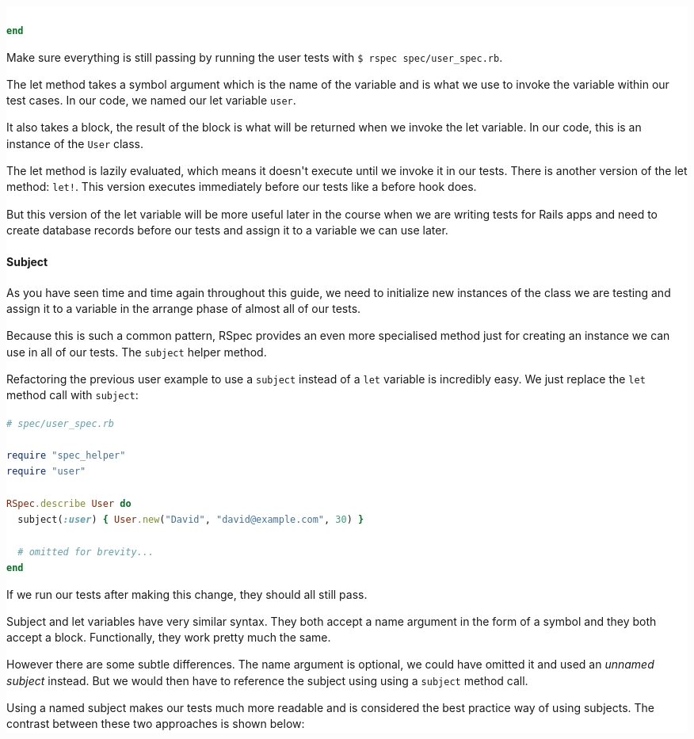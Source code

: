 ```ruby

end
```

Make sure everything is still passing by running the user tests with `$ rspec spec/user_spec.rb`.

The let method takes a symbol argument which is the name of the variable and is what we use to invoke the variable within our test cases. In our code, we named our let variable `user`.

It also takes a block, the result of the block is what will be returned when we invoke the let variable. In our code, this is an instance of the `User` class.

The let method is lazily evaluated, which means it doesn't execute until we invoke it in our tests. There is another version of the let method: `let!`. This version executes immediately before our tests like a before hook does.

But this version of the let variable will be more useful later in the course when we are writing tests for Rails apps and need to create database records before our tests and assign it to a variable we can use later.

#### Subject

As you have seen time and time again throughout this guide, we need to initialize new instances of the class we are testing and assign it to a variable in the arrange phase of almost all of our tests.

Because this is such a common pattern, RSpec provides an even more specialised method just for creating an instance we can use in all of our tests. The `subject` helper method.

Refactoring the previous user example to use a `subject` instead of a `let` variable is incredibly easy. We just replace the `let` method call with `subject`:

```ruby
# spec/user_spec.rb

require "spec_helper"
require "user"

RSpec.describe User do
  subject(:user) { User.new("David", "david@example.com", 30) }

  # omitted for brevity...
end
```

If we run our tests after making this change, they should all still  pass.

Subject and let variables have very similar syntax. They both accept a name argument in the form of a symbol and they both accept a block. Functionally, they work pretty much the same.

However there are some subtle differences. The name argument is optional, we could have omitted it and used an *unnamed subject* instead. But we would then have to reference the subject using using a `subject` method call.

Using a named subject makes our tests much more readable and is considered the best practice way of using subjects. The contrast between these two approaches is shown below:
